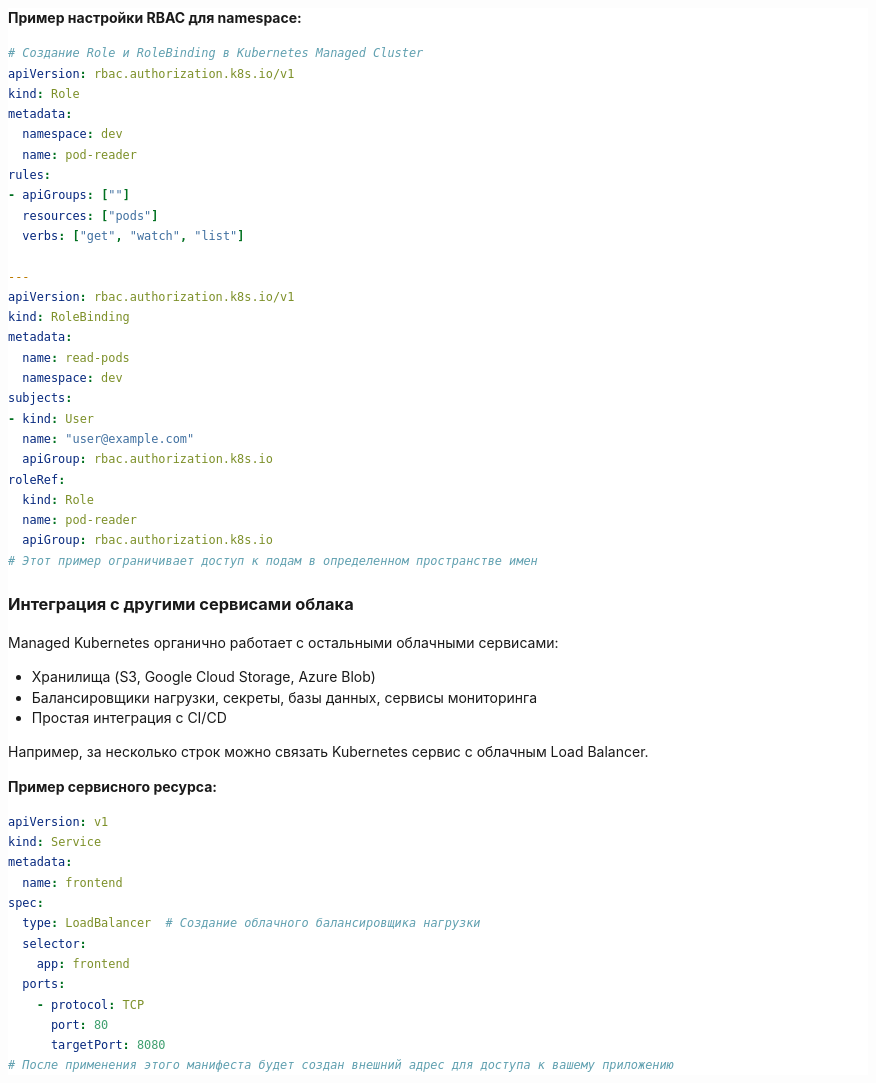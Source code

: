 **Пример настройки RBAC для namespace:**
```yaml
# Создание Role и RoleBinding в Kubernetes Managed Cluster
apiVersion: rbac.authorization.k8s.io/v1
kind: Role
metadata:
  namespace: dev
  name: pod-reader
rules:
- apiGroups: [""]
  resources: ["pods"]
  verbs: ["get", "watch", "list"]

---
apiVersion: rbac.authorization.k8s.io/v1
kind: RoleBinding
metadata:
  name: read-pods
  namespace: dev
subjects:
- kind: User
  name: "user@example.com"
  apiGroup: rbac.authorization.k8s.io
roleRef:
  kind: Role
  name: pod-reader
  apiGroup: rbac.authorization.k8s.io
# Этот пример ограничивает доступ к подам в определенном пространстве имен
```

### Интеграция с другими сервисами облака

Managed Kubernetes органично работает с остальными облачными сервисами:
- Хранилища (S3, Google Cloud Storage, Azure Blob)
- Балансировщики нагрузки, секреты, базы данных, сервисы мониторинга
- Простая интеграция с CI/CD

Например, за несколько строк можно связать Kubernetes сервис с облачным Load Balancer.

**Пример сервисного ресурса:**
```yaml
apiVersion: v1
kind: Service
metadata:
  name: frontend
spec:
  type: LoadBalancer  # Создание облачного балансировщика нагрузки
  selector:
    app: frontend
  ports:
    - protocol: TCP
      port: 80
      targetPort: 8080
# После применения этого манифеста будет создан внешний адрес для доступа к вашему приложению
```
